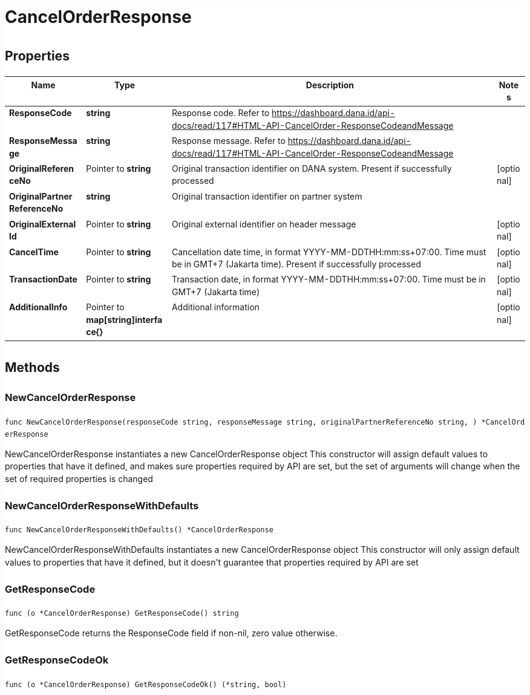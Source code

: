# CancelOrderResponse

## Properties

Name | Type | Description | Notes
------------ | ------------- | ------------- | -------------
**ResponseCode** | **string** | Response code. Refer to https://dashboard.dana.id/api-docs/read/117#HTML-API-CancelOrder-ResponseCodeandMessage | 
**ResponseMessage** | **string** | Response message. Refer to https://dashboard.dana.id/api-docs/read/117#HTML-API-CancelOrder-ResponseCodeandMessage | 
**OriginalReferenceNo** | Pointer to **string** | Original transaction identifier on DANA system. Present if successfully processed | [optional] 
**OriginalPartnerReferenceNo** | **string** | Original transaction identifier on partner system | 
**OriginalExternalId** | Pointer to **string** | Original external identifier on header message | [optional] 
**CancelTime** | Pointer to **string** | Cancellation date time, in format YYYY-MM-DDTHH:mm:ss+07:00. Time must be in GMT+7 (Jakarta time). Present if successfully processed | [optional] 
**TransactionDate** | Pointer to **string** | Transaction date, in format YYYY-MM-DDTHH:mm:ss+07:00. Time must be in GMT+7 (Jakarta time) | [optional] 
**AdditionalInfo** | Pointer to **map[string]interface{}** | Additional information | [optional] 

## Methods

### NewCancelOrderResponse

`func NewCancelOrderResponse(responseCode string, responseMessage string, originalPartnerReferenceNo string, ) *CancelOrderResponse`

NewCancelOrderResponse instantiates a new CancelOrderResponse object
This constructor will assign default values to properties that have it defined,
and makes sure properties required by API are set, but the set of arguments
will change when the set of required properties is changed

### NewCancelOrderResponseWithDefaults

`func NewCancelOrderResponseWithDefaults() *CancelOrderResponse`

NewCancelOrderResponseWithDefaults instantiates a new CancelOrderResponse object
This constructor will only assign default values to properties that have it defined,
but it doesn't guarantee that properties required by API are set

### GetResponseCode

`func (o *CancelOrderResponse) GetResponseCode() string`

GetResponseCode returns the ResponseCode field if non-nil, zero value otherwise.

### GetResponseCodeOk

`func (o *CancelOrderResponse) GetResponseCodeOk() (*string, bool)`
